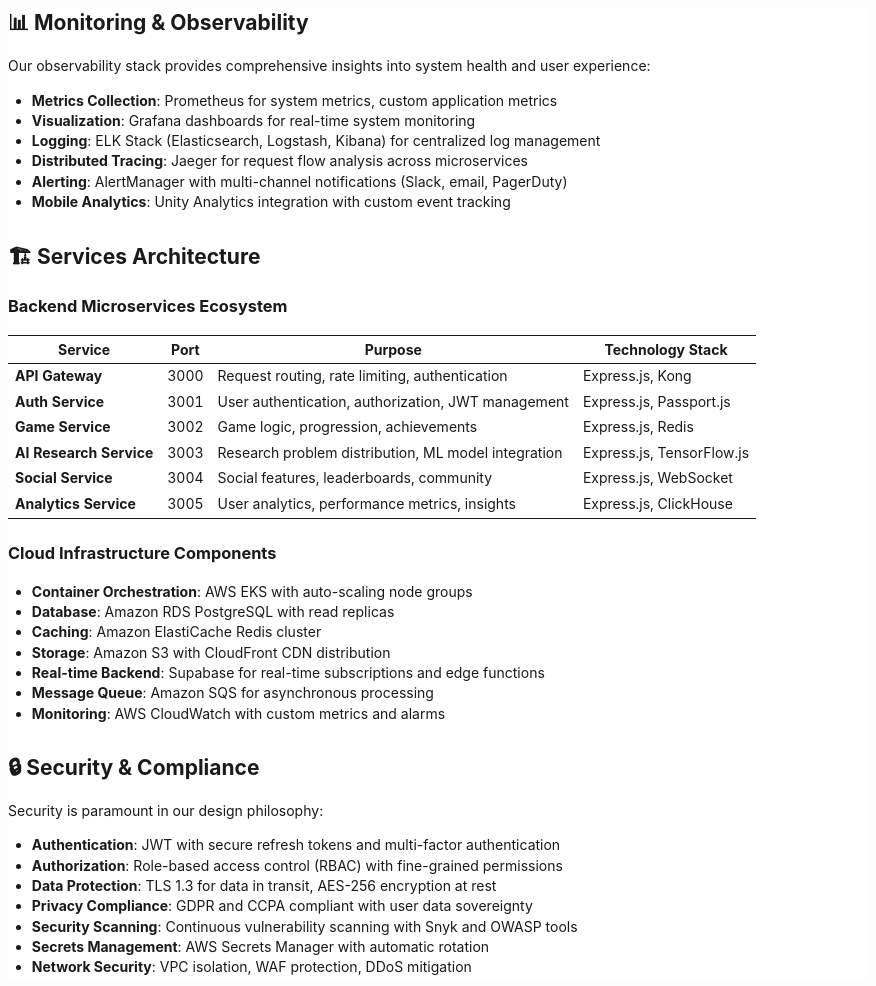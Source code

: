 ```bash
```

## 📊 Monitoring & Observability

Our observability stack provides comprehensive insights into system health and user experience:

- **Metrics Collection**: Prometheus for system metrics, custom application metrics
- **Visualization**: Grafana dashboards for real-time system monitoring
- **Logging**: ELK Stack (Elasticsearch, Logstash, Kibana) for centralized log management
- **Distributed Tracing**: Jaeger for request flow analysis across microservices
- **Alerting**: AlertManager with multi-channel notifications (Slack, email, PagerDuty)
- **Mobile Analytics**: Unity Analytics integration with custom event tracking

## 🏗️ Services Architecture

### Backend Microservices Ecosystem

| Service | Port | Purpose | Technology Stack |
|---------|------|---------|------------------|
| **API Gateway** | 3000 | Request routing, rate limiting, authentication | Express.js, Kong |
| **Auth Service** | 3001 | User authentication, authorization, JWT management | Express.js, Passport.js |
| **Game Service** | 3002 | Game logic, progression, achievements | Express.js, Redis |
| **AI Research Service** | 3003 | Research problem distribution, ML model integration | Express.js, TensorFlow.js |
| **Social Service** | 3004 | Social features, leaderboards, community | Express.js, WebSocket |
| **Analytics Service** | 3005 | User analytics, performance metrics, insights | Express.js, ClickHouse |

### Cloud Infrastructure Components

- **Container Orchestration**: AWS EKS with auto-scaling node groups
- **Database**: Amazon RDS PostgreSQL with read replicas
- **Caching**: Amazon ElastiCache Redis cluster
- **Storage**: Amazon S3 with CloudFront CDN distribution
- **Real-time Backend**: Supabase for real-time subscriptions and edge functions
- **Message Queue**: Amazon SQS for asynchronous processing
- **Monitoring**: AWS CloudWatch with custom metrics and alarms

## 🔒 Security & Compliance

Security is paramount in our design philosophy:

- **Authentication**: JWT with secure refresh tokens and multi-factor authentication
- **Authorization**: Role-based access control (RBAC) with fine-grained permissions
- **Data Protection**: TLS 1.3 for data in transit, AES-256 encryption at rest
- **Privacy Compliance**: GDPR and CCPA compliant with user data sovereignty
- **Security Scanning**: Continuous vulnerability scanning with Snyk and OWASP tools
- **Secrets Management**: AWS Secrets Manager with automatic rotation
- **Network Security**: VPC isolation, WAF protection, DDoS mitigation
